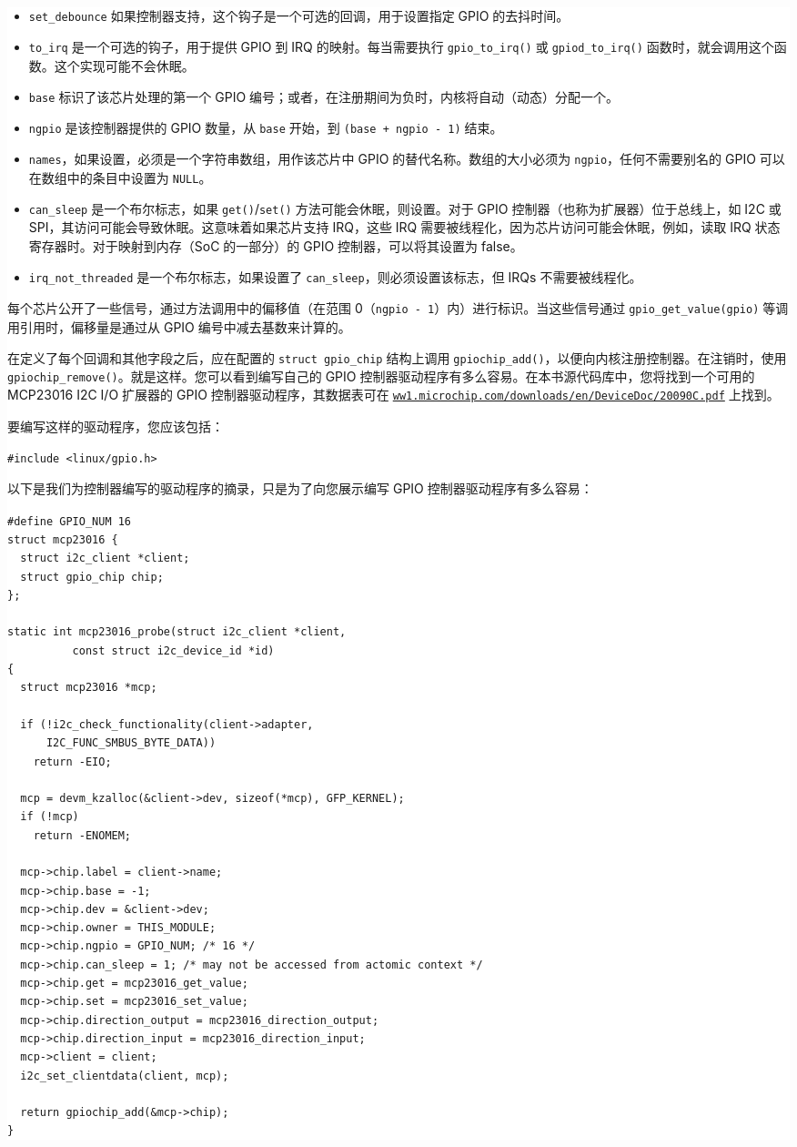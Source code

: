 +   `set_debounce` 如果控制器支持，这个钩子是一个可选的回调，用于设置指定 GPIO 的去抖时间。

+   `to_irq` 是一个可选的钩子，用于提供 GPIO 到 IRQ 的映射。每当需要执行 `gpio_to_irq()` 或 `gpiod_to_irq()` 函数时，就会调用这个函数。这个实现可能不会休眠。

+   `base` 标识了该芯片处理的第一个 GPIO 编号；或者，在注册期间为负时，内核将自动（动态）分配一个。

+   `ngpio` 是该控制器提供的 GPIO 数量，从 `base` 开始，到 `(base + ngpio - 1)` 结束。

+   `names`，如果设置，必须是一个字符串数组，用作该芯片中 GPIO 的替代名称。数组的大小必须为 `ngpio`，任何不需要别名的 GPIO 可以在数组中的条目中设置为 `NULL`。

+   `can_sleep` 是一个布尔标志，如果 `get()`/`set()` 方法可能会休眠，则设置。对于 GPIO 控制器（也称为扩展器）位于总线上，如 I2C 或 SPI，其访问可能会导致休眠。这意味着如果芯片支持 IRQ，这些 IRQ 需要被线程化，因为芯片访问可能会休眠，例如，读取 IRQ 状态寄存器时。对于映射到内存（SoC 的一部分）的 GPIO 控制器，可以将其设置为 false。

+   `irq_not_threaded` 是一个布尔标志，如果设置了 `can_sleep`，则必须设置该标志，但 IRQs 不需要被线程化。

每个芯片公开了一些信号，通过方法调用中的偏移值（在范围 0（`ngpio - 1`）内）进行标识。当这些信号通过 `gpio_get_value(gpio)` 等调用引用时，偏移量是通过从 GPIO 编号中减去基数来计算的。

在定义了每个回调和其他字段之后，应在配置的 `struct gpio_chip` 结构上调用 `gpiochip_add()`，以便向内核注册控制器。在注销时，使用 `gpiochip_remove()`。就是这样。您可以看到编写自己的 GPIO 控制器驱动程序有多么容易。在本书源代码库中，您将找到一个可用的 MCP23016 I2C I/O 扩展器的 GPIO 控制器驱动程序，其数据表可在 [`ww1.microchip.com/downloads/en/DeviceDoc/20090C.pdf`](http://ww1.microchip.com/downloads/en/DeviceDoc/20090C.pdf) 上找到。

要编写这样的驱动程序，您应该包括：

```
#include <linux/gpio.h>  
```

以下是我们为控制器编写的驱动程序的摘录，只是为了向您展示编写 GPIO 控制器驱动程序有多么容易：

```
#define GPIO_NUM 16 
struct mcp23016 { 
  struct i2c_client *client; 
  struct gpio_chip chip; 
}; 

static int mcp23016_probe(struct i2c_client *client, 
          const struct i2c_device_id *id) 
{ 
  struct mcp23016 *mcp; 

  if (!i2c_check_functionality(client->adapter, 
      I2C_FUNC_SMBUS_BYTE_DATA)) 
    return -EIO; 

  mcp = devm_kzalloc(&client->dev, sizeof(*mcp), GFP_KERNEL); 
  if (!mcp) 
    return -ENOMEM; 

  mcp->chip.label = client->name; 
  mcp->chip.base = -1; 
  mcp->chip.dev = &client->dev; 
  mcp->chip.owner = THIS_MODULE; 
  mcp->chip.ngpio = GPIO_NUM; /* 16 */ 
  mcp->chip.can_sleep = 1; /* may not be accessed from actomic context */ 
  mcp->chip.get = mcp23016_get_value; 
  mcp->chip.set = mcp23016_set_value; 
  mcp->chip.direction_output = mcp23016_direction_output; 
  mcp->chip.direction_input = mcp23016_direction_input; 
  mcp->client = client; 
  i2c_set_clientdata(client, mcp); 

  return gpiochip_add(&mcp->chip); 
} 
```
